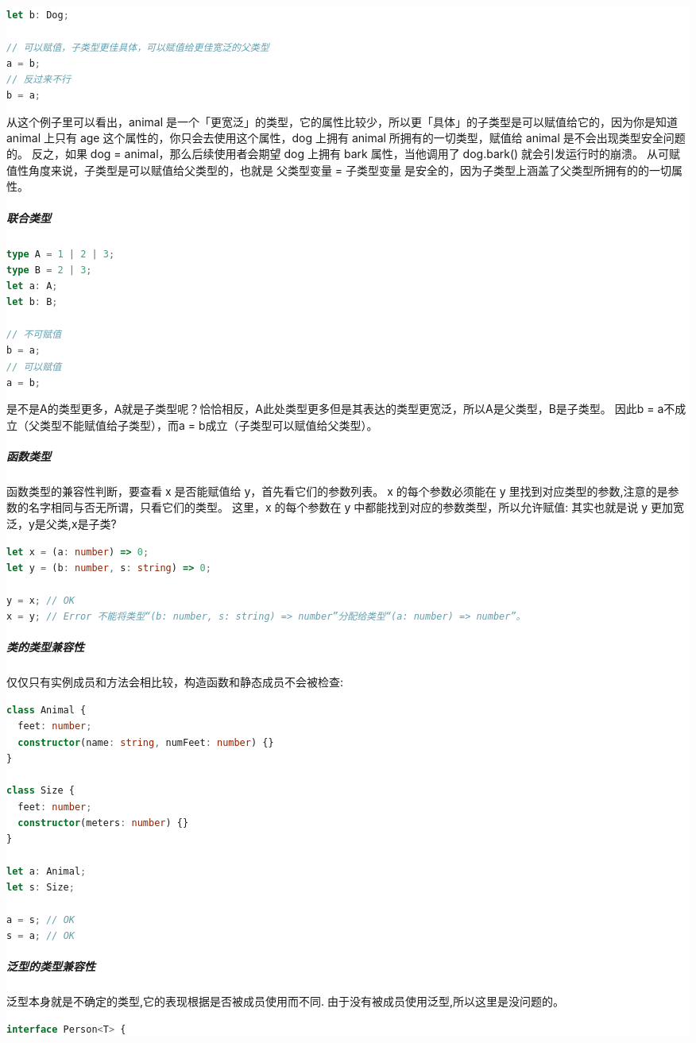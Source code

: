 ```typescript
let b: Dog;

// 可以赋值，子类型更佳具体，可以赋值给更佳宽泛的父类型
a = b;
// 反过来不行
b = a;

```
从这个例子里可以看出，animal 是一个「更宽泛」的类型，它的属性比较少，所以更「具体」的子类型是可以赋值给它的，因为你是知道 animal 上只有 age 这个属性的，你只会去使用这个属性，dog 上拥有 animal 所拥有的一切类型，赋值给 animal 是不会出现类型安全问题的。
反之，如果 dog = animal，那么后续使用者会期望 dog 上拥有 bark 属性，当他调用了 dog.bark() 就会引发运行时的崩溃。
从可赋值性角度来说，子类型是可以赋值给父类型的，也就是 父类型变量 = 子类型变量 是安全的，因为子类型上涵盖了父类型所拥有的的一切属性。
##### 联合类型
```typescript
type A = 1 | 2 | 3;
type B = 2 | 3;
let a: A;
let b: B;

// 不可赋值
b = a;
// 可以赋值
a = b;

```
是不是A的类型更多，A就是子类型呢？恰恰相反，A此处类型更多但是其表达的类型更宽泛，所以A是父类型，B是子类型。
因此b = a不成立（父类型不能赋值给子类型），而a = b成立（子类型可以赋值给父类型）。
##### 函数类型
函数类型的兼容性判断，要查看 x 是否能赋值给 y，首先看它们的参数列表。
x 的每个参数必须能在 y 里找到对应类型的参数,注意的是参数的名字相同与否无所谓，只看它们的类型。
这里，x 的每个参数在 y 中都能找到对应的参数类型，所以允许赋值:
其实也就是说 y 更加宽泛，y是父类,x是子类?
```typescript
let x = (a: number) => 0;
let y = (b: number, s: string) => 0;

y = x; // OK
x = y; // Error 不能将类型“(b: number, s: string) => number”分配给类型“(a: number) => number”。
```
##### 类的类型兼容性
仅仅只有实例成员和方法会相比较，构造函数和静态成员不会被检查:
```typescript
class Animal {
  feet: number;
  constructor(name: string, numFeet: number) {}
}

class Size {
  feet: number;
  constructor(meters: number) {}
}

let a: Animal;
let s: Size;

a = s; // OK
s = a; // OK
```
##### 泛型的类型兼容性
泛型本身就是不确定的类型,它的表现根据是否被成员使用而不同.
由于没有被成员使用泛型,所以这里是没问题的。
```typescript
interface Person<T> {
```